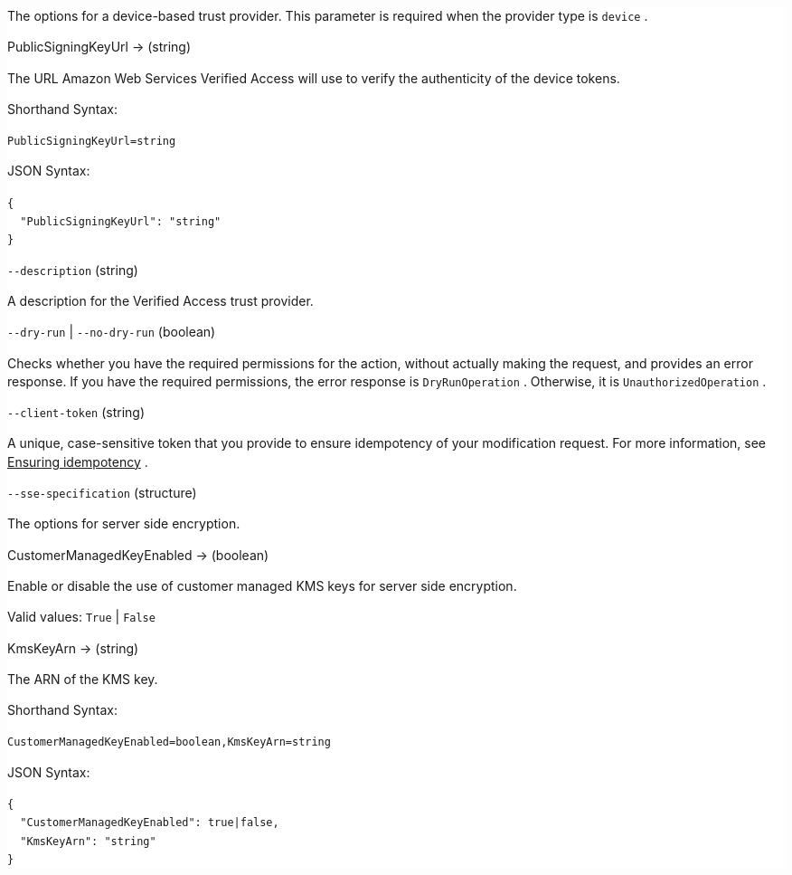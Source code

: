 The options for a device-based trust provider. This parameter is required when the provider type is `device` .

PublicSigningKeyUrl -> (string)

The URL Amazon Web Services Verified Access will use to verify the authenticity of the device tokens.

Shorthand Syntax:

```
PublicSigningKeyUrl=string
```

JSON Syntax:

```
{
  "PublicSigningKeyUrl": "string"
}
```

`--description` (string)

A description for the Verified Access trust provider.

`--dry-run` | `--no-dry-run` (boolean)

Checks whether you have the required permissions for the action, without actually making the request, and provides an error response. If you have the required permissions, the error response is `DryRunOperation` . Otherwise, it is `UnauthorizedOperation` .

`--client-token` (string)

A unique, case-sensitive token that you provide to ensure idempotency of your modification request. For more information, see [Ensuring idempotency](https://docs.aws.amazon.com/ec2/latest/devguide/ec2-api-idempotency.html) .

`--sse-specification` (structure)

The options for server side encryption.

CustomerManagedKeyEnabled -> (boolean)

Enable or disable the use of customer managed KMS keys for server side encryption.

Valid values: `True` | `False`

KmsKeyArn -> (string)

The ARN of the KMS key.

Shorthand Syntax:

```
CustomerManagedKeyEnabled=boolean,KmsKeyArn=string
```

JSON Syntax:

```
{
  "CustomerManagedKeyEnabled": true|false,
  "KmsKeyArn": "string"
}
```
